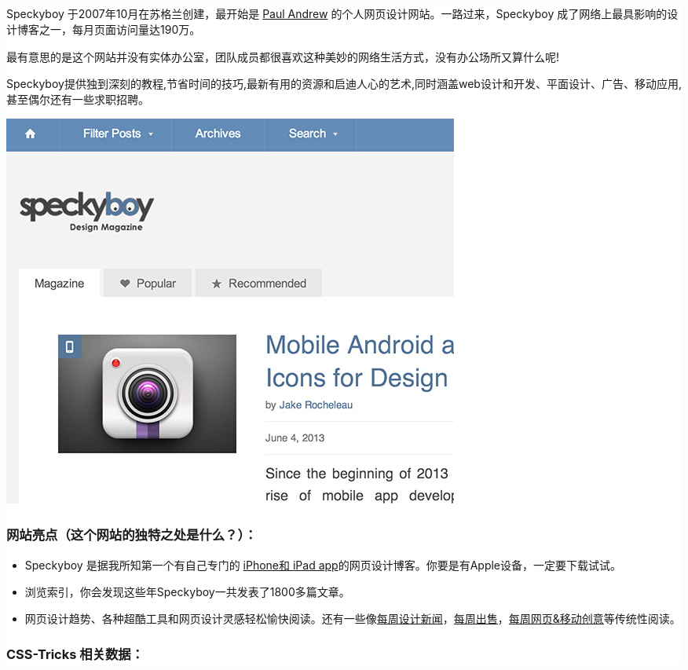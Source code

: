 
Speckyboy 于2007年10月在苏格兰创建，最开始是 [Paul Andrew](https://www.facebook.com/apaulandrew) 的个人网页设计网站。一路过来，Speckyboy 成了网络上最具影响的设计博客之一，每月页面访问量达190万。

最有意思的是这个网站并没有实体办公室，团队成员都很喜欢这种美妙的网络生活方式，没有办公场所又算什么呢!

Speckyboy提供独到深刻的教程,节省时间的技巧,最新有用的资源和启迪人心的艺术,同时涵盖web设计和开发、平面设计、广告、移动应用,甚至偶尔还有一些求职招聘。

![color](/wp-content/uploads/2013/08/color.jpg)


### 网站亮点（这个网站的独特之处是什么？）：





	
  * Speckyboy 是据我所知第一个有自己专门的 [iPhone和 iPad app](https://itunes.apple.com/gb/app/speckyboy/id569233932?mt=8)的网页设计博客。你要是有Apple设备，一定要下载试试。

	
  * 浏览索引，你会发现这些年Speckyboy一共发表了1800多篇文章。

	
  * 网页设计趋势、各种超酷工具和网页设计灵感轻松愉快阅读。还有一些像[每周设计新闻](http://speckyboy.com/category/twitter-news/)，[每周出售](http://speckyboy.com/category/deal-of-the-week/)，[每周网页&移动创意](http://speckyboy.com/category/web-mobile-creativity/)等传统性阅读。




### CSS-Tricks 相关数据：
